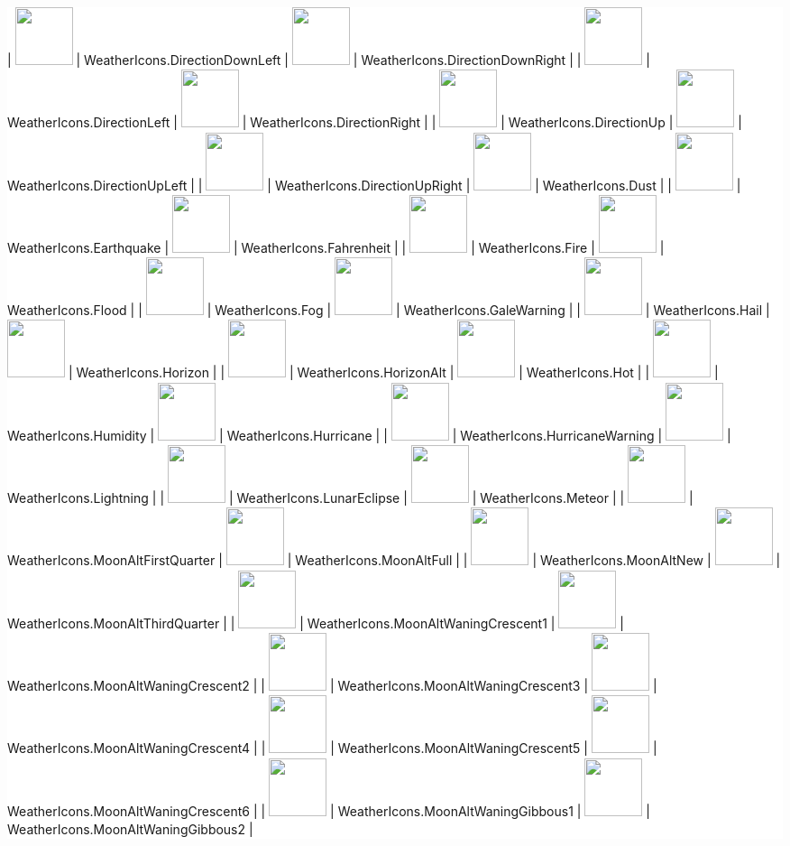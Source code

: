 | <img src="https://raw.githubusercontent.com/erikflowers/weather-icons/2.0.12/wi-svg\direction-down-left.svg" width=64 height=64 />  | WeatherIcons.DirectionDownLeft | <img src="https://raw.githubusercontent.com/erikflowers/weather-icons/2.0.12/wi-svg\direction-down-right.svg" width=64 height=64 />  | WeatherIcons.DirectionDownRight |
| <img src="https://raw.githubusercontent.com/erikflowers/weather-icons/2.0.12/wi-svg\direction-left.svg" width=64 height=64 />  | WeatherIcons.DirectionLeft | <img src="https://raw.githubusercontent.com/erikflowers/weather-icons/2.0.12/wi-svg\direction-right.svg" width=64 height=64 />  | WeatherIcons.DirectionRight |
| <img src="https://raw.githubusercontent.com/erikflowers/weather-icons/2.0.12/wi-svg\direction-up.svg" width=64 height=64 />  | WeatherIcons.DirectionUp | <img src="https://raw.githubusercontent.com/erikflowers/weather-icons/2.0.12/wi-svg\direction-up-left.svg" width=64 height=64 />  | WeatherIcons.DirectionUpLeft |
| <img src="https://raw.githubusercontent.com/erikflowers/weather-icons/2.0.12/wi-svg\direction-up-right.svg" width=64 height=64 />  | WeatherIcons.DirectionUpRight | <img src="https://raw.githubusercontent.com/erikflowers/weather-icons/2.0.12/wi-svg\dust.svg" width=64 height=64 />  | WeatherIcons.Dust |
| <img src="https://raw.githubusercontent.com/erikflowers/weather-icons/2.0.12/wi-svg\earthquake.svg" width=64 height=64 />  | WeatherIcons.Earthquake | <img src="https://raw.githubusercontent.com/erikflowers/weather-icons/2.0.12/wi-svg\fahrenheit.svg" width=64 height=64 />  | WeatherIcons.Fahrenheit |
| <img src="https://raw.githubusercontent.com/erikflowers/weather-icons/2.0.12/wi-svg\fire.svg" width=64 height=64 />  | WeatherIcons.Fire | <img src="https://raw.githubusercontent.com/erikflowers/weather-icons/2.0.12/wi-svg\flood.svg" width=64 height=64 />  | WeatherIcons.Flood |
| <img src="https://raw.githubusercontent.com/erikflowers/weather-icons/2.0.12/wi-svg\fog.svg" width=64 height=64 />  | WeatherIcons.Fog | <img src="https://raw.githubusercontent.com/erikflowers/weather-icons/2.0.12/wi-svg\gale-warning.svg" width=64 height=64 />  | WeatherIcons.GaleWarning |
| <img src="https://raw.githubusercontent.com/erikflowers/weather-icons/2.0.12/wi-svg\hail.svg" width=64 height=64 />  | WeatherIcons.Hail | <img src="https://raw.githubusercontent.com/erikflowers/weather-icons/2.0.12/wi-svg\horizon.svg" width=64 height=64 />  | WeatherIcons.Horizon |
| <img src="https://raw.githubusercontent.com/erikflowers/weather-icons/2.0.12/wi-svg\horizon-alt.svg" width=64 height=64 />  | WeatherIcons.HorizonAlt | <img src="https://raw.githubusercontent.com/erikflowers/weather-icons/2.0.12/wi-svg\hot.svg" width=64 height=64 />  | WeatherIcons.Hot |
| <img src="https://raw.githubusercontent.com/erikflowers/weather-icons/2.0.12/wi-svg\humidity.svg" width=64 height=64 />  | WeatherIcons.Humidity | <img src="https://raw.githubusercontent.com/erikflowers/weather-icons/2.0.12/wi-svg\hurricane.svg" width=64 height=64 />  | WeatherIcons.Hurricane |
| <img src="https://raw.githubusercontent.com/erikflowers/weather-icons/2.0.12/wi-svg\hurricane-warning.svg" width=64 height=64 />  | WeatherIcons.HurricaneWarning | <img src="https://raw.githubusercontent.com/erikflowers/weather-icons/2.0.12/wi-svg\lightning.svg" width=64 height=64 />  | WeatherIcons.Lightning |
| <img src="https://raw.githubusercontent.com/erikflowers/weather-icons/2.0.12/wi-svg\lunar-eclipse.svg" width=64 height=64 />  | WeatherIcons.LunarEclipse | <img src="https://raw.githubusercontent.com/erikflowers/weather-icons/2.0.12/wi-svg\meteor.svg" width=64 height=64 />  | WeatherIcons.Meteor |
| <img src="https://raw.githubusercontent.com/erikflowers/weather-icons/2.0.12/wi-svg\moon-alt-first-quarter.svg" width=64 height=64 />  | WeatherIcons.MoonAltFirstQuarter | <img src="https://raw.githubusercontent.com/erikflowers/weather-icons/2.0.12/wi-svg\moon-alt-full.svg" width=64 height=64 />  | WeatherIcons.MoonAltFull |
| <img src="https://raw.githubusercontent.com/erikflowers/weather-icons/2.0.12/wi-svg\moon-alt-new.svg" width=64 height=64 />  | WeatherIcons.MoonAltNew | <img src="https://raw.githubusercontent.com/erikflowers/weather-icons/2.0.12/wi-svg\moon-alt-third-quarter.svg" width=64 height=64 />  | WeatherIcons.MoonAltThirdQuarter |
| <img src="https://raw.githubusercontent.com/erikflowers/weather-icons/2.0.12/wi-svg\moon-alt-waning-crescent-1.svg" width=64 height=64 />  | WeatherIcons.MoonAltWaningCrescent1 | <img src="https://raw.githubusercontent.com/erikflowers/weather-icons/2.0.12/wi-svg\moon-alt-waning-crescent-2.svg" width=64 height=64 />  | WeatherIcons.MoonAltWaningCrescent2 |
| <img src="https://raw.githubusercontent.com/erikflowers/weather-icons/2.0.12/wi-svg\moon-alt-waning-crescent-3.svg" width=64 height=64 />  | WeatherIcons.MoonAltWaningCrescent3 | <img src="https://raw.githubusercontent.com/erikflowers/weather-icons/2.0.12/wi-svg\moon-alt-waning-crescent-4.svg" width=64 height=64 />  | WeatherIcons.MoonAltWaningCrescent4 |
| <img src="https://raw.githubusercontent.com/erikflowers/weather-icons/2.0.12/wi-svg\moon-alt-waning-crescent-5.svg" width=64 height=64 />  | WeatherIcons.MoonAltWaningCrescent5 | <img src="https://raw.githubusercontent.com/erikflowers/weather-icons/2.0.12/wi-svg\moon-alt-waning-crescent-6.svg" width=64 height=64 />  | WeatherIcons.MoonAltWaningCrescent6 |
| <img src="https://raw.githubusercontent.com/erikflowers/weather-icons/2.0.12/wi-svg\moon-alt-waning-gibbous-1.svg" width=64 height=64 />  | WeatherIcons.MoonAltWaningGibbous1 | <img src="https://raw.githubusercontent.com/erikflowers/weather-icons/2.0.12/wi-svg\moon-alt-waning-gibbous-2.svg" width=64 height=64 />  | WeatherIcons.MoonAltWaningGibbous2 |